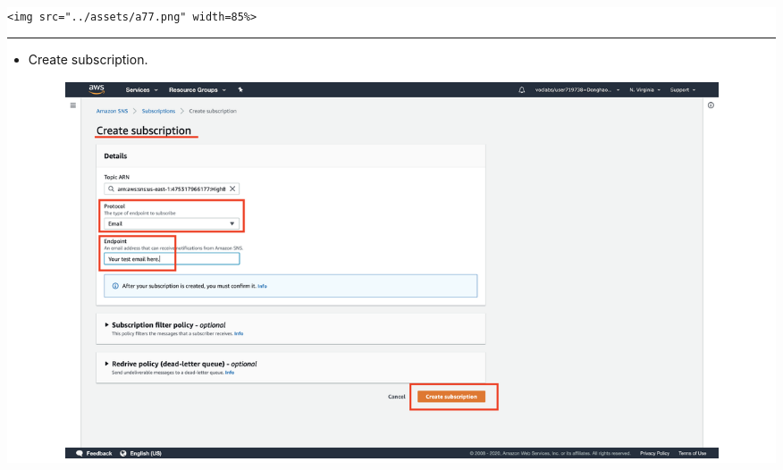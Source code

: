     <img src="../assets/a77.png" width=85%>
</p>

------------------------------------------------------------------------
- Create subscription.
<p align="center">
    <img src="../assets/a78.png" width=85%>
</p>
